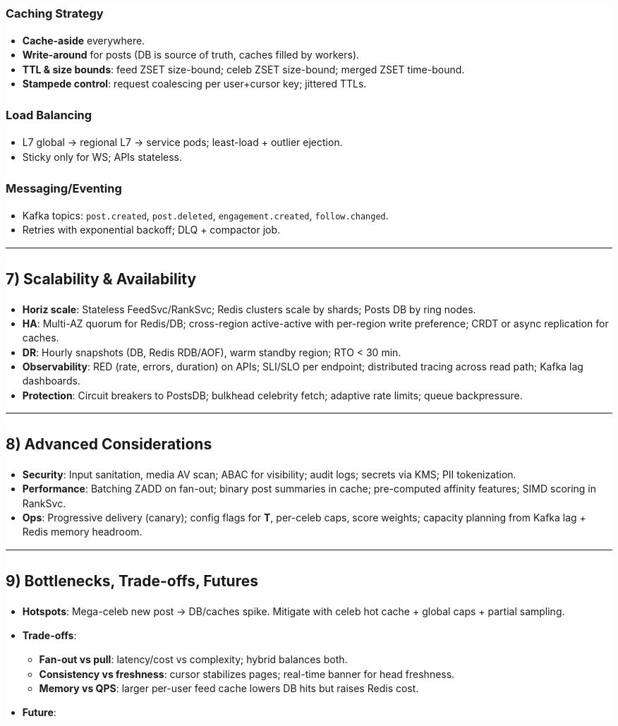 ### Caching Strategy

* **Cache-aside** everywhere.
* **Write-around** for posts (DB is source of truth, caches filled by workers).
* **TTL & size bounds**: feed ZSET size-bound; celeb ZSET size-bound; merged ZSET time-bound.
* **Stampede control**: request coalescing per user+cursor key; jittered TTLs.

### Load Balancing

* L7 global → regional L7 → service pods; least-load + outlier ejection.
* Sticky only for WS; APIs stateless.

### Messaging/Eventing

* Kafka topics: `post.created`, `post.deleted`, `engagement.created`, `follow.changed`.
* Retries with exponential backoff; DLQ + compactor job.

---

## 7) Scalability & Availability

* **Horiz scale**: Stateless FeedSvc/RankSvc; Redis clusters scale by shards; Posts DB by ring nodes.
* **HA**: Multi-AZ quorum for Redis/DB; cross-region active-active with per-region write preference; CRDT or async replication for caches.
* **DR**: Hourly snapshots (DB, Redis RDB/AOF), warm standby region; RTO < 30 min.
* **Observability**: RED (rate, errors, duration) on APIs; SLI/SLO per endpoint; distributed tracing across read path; Kafka lag dashboards.
* **Protection**: Circuit breakers to PostsDB; bulkhead celebrity fetch; adaptive rate limits; queue backpressure.

---

## 8) Advanced Considerations

* **Security**: Input sanitation, media AV scan; ABAC for visibility; audit logs; secrets via KMS; PII tokenization.
* **Performance**: Batching ZADD on fan-out; binary post summaries in cache; pre-computed affinity features; SIMD scoring in RankSvc.
* **Ops**: Progressive delivery (canary); config flags for **T**, per-celeb caps, score weights; capacity planning from Kafka lag + Redis memory headroom.

---

## 9) Bottlenecks, Trade-offs, Futures

* **Hotspots**: Mega-celeb new post → DB/caches spike. Mitigate with celeb hot cache + global caps + partial sampling.
* **Trade-offs**:

  * **Fan-out vs pull**: latency/cost vs complexity; hybrid balances both.
  * **Consistency vs freshness**: cursor stabilizes pages; real-time banner for head freshness.
  * **Memory vs QPS**: larger per-user feed cache lowers DB hits but raises Redis cost.
* **Future**:
